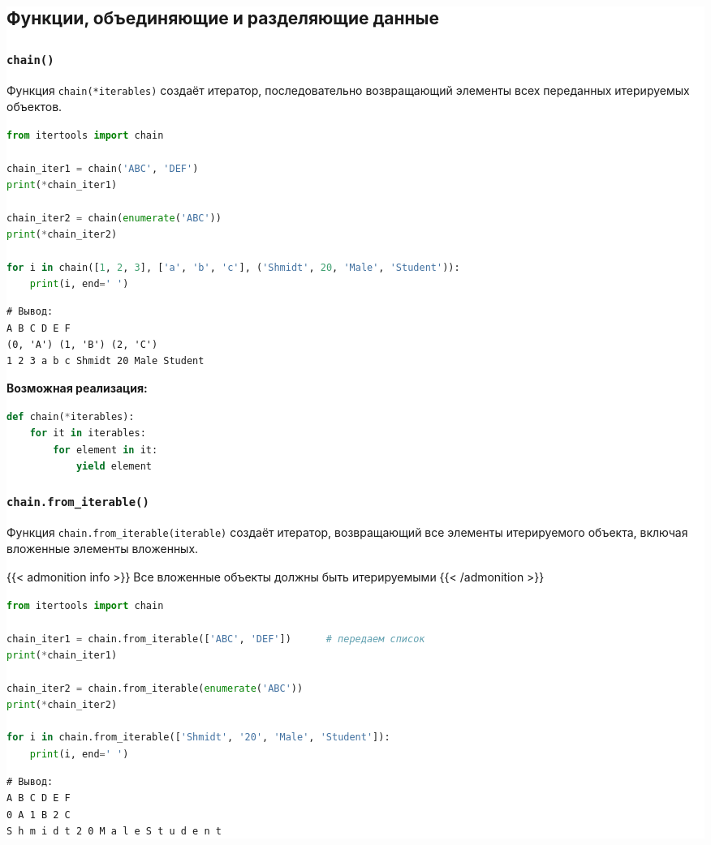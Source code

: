 ## Функции, объединяющие и разделяющие данные

### `chain()`
Функция `chain(*iterables)` создаёт итератор, последовательно возвращающий элементы всех переданных итерируемых объектов.

```py
from itertools import chain

chain_iter1 = chain('ABC', 'DEF')
print(*chain_iter1)

chain_iter2 = chain(enumerate('ABC'))
print(*chain_iter2)

for i in chain([1, 2, 3], ['a', 'b', 'c'], ('Shmidt', 20, 'Male', 'Student')):
    print(i, end=' ')
```
```
# Вывод:
A B C D E F
(0, 'A') (1, 'B') (2, 'C')
1 2 3 a b c Shmidt 20 Male Student
```

**Возможная реализация:**
```py
def chain(*iterables):
    for it in iterables:
        for element in it:
            yield element
```

### `chain.from_iterable()`
Функция `chain.from_iterable(iterable)` создаёт итератор, возвращающий все элементы итерируемого объекта, включая вложенные элементы вложенных.

{{< admonition info >}}
Все вложенные объекты должны быть итерируемыми
{{< /admonition >}}

```py
from itertools import chain

chain_iter1 = chain.from_iterable(['ABC', 'DEF'])      # передаем список
print(*chain_iter1)

chain_iter2 = chain.from_iterable(enumerate('ABC'))
print(*chain_iter2)

for i in chain.from_iterable(['Shmidt', '20', 'Male', 'Student']):
    print(i, end=' ')
```
```
# Вывод:
A B C D E F
0 A 1 B 2 C
S h m i d t 2 0 M a l e S t u d e n t
```
